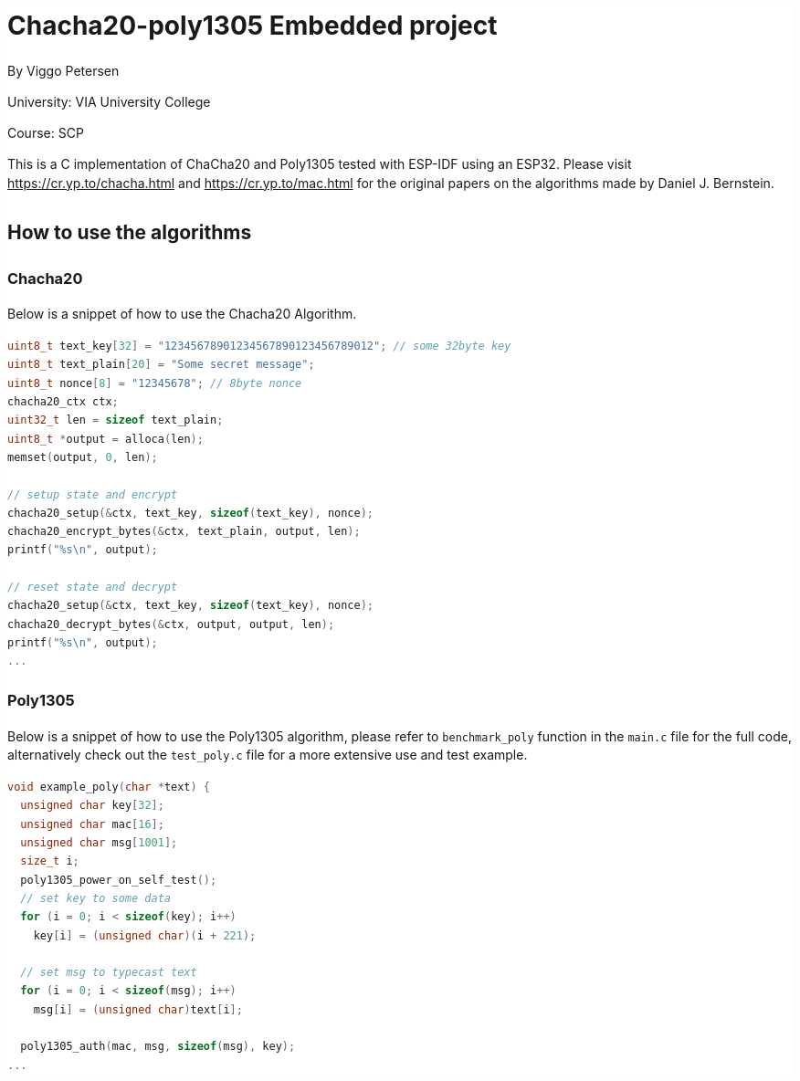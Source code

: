 # Chacha20-poly1305 Embedded project

By Viggo Petersen

University: VIA University College

Course: SCP

This is a C implementation of ChaCha20 and Poly1305 tested with ESP-IDF using an ESP32. Please visit https://cr.yp.to/chacha.html and https://cr.yp.to/mac.html for the original papers on the algorithms made by Daniel J. Bernstein.

## How to use the algorithms
### Chacha20
Below is a snippet of how to use the Chacha20 Algorithm.

```c
uint8_t text_key[32] = "12345678901234567890123456789012"; // some 32byte key
uint8_t text_plain[20] = "Some secret message";
uint8_t nonce[8] = "12345678"; // 8byte nonce
chacha20_ctx ctx;
uint32_t len = sizeof text_plain;
uint8_t *output = alloca(len);
memset(output, 0, len);

// setup state and encrypt
chacha20_setup(&ctx, text_key, sizeof(text_key), nonce);
chacha20_encrypt_bytes(&ctx, text_plain, output, len);
printf("%s\n", output);

// reset state and decrypt
chacha20_setup(&ctx, text_key, sizeof(text_key), nonce);
chacha20_decrypt_bytes(&ctx, output, output, len);
printf("%s\n", output);
...
```
### Poly1305
Below is a snippet of how to use the Poly1305 algorithm, please refer to `benchmark_poly` function in the `main.c` file for the full code, alternatively check out the `test_poly.c` file for a more extensive use and test example.
```c
void example_poly(char *text) {
  unsigned char key[32];
  unsigned char mac[16];
  unsigned char msg[1001];
  size_t i;
  poly1305_power_on_self_test();
  // set key to some data
  for (i = 0; i < sizeof(key); i++)
    key[i] = (unsigned char)(i + 221);

  // set msg to typecast text
  for (i = 0; i < sizeof(msg); i++)
    msg[i] = (unsigned char)text[i];

  poly1305_auth(mac, msg, sizeof(msg), key);
...
```
